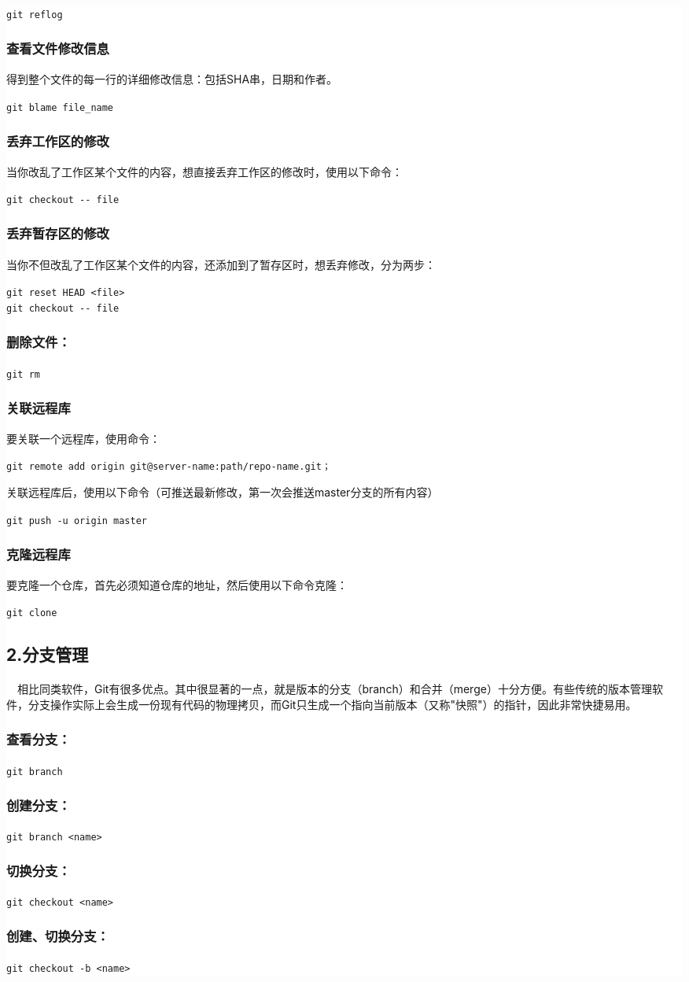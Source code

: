 	git reflog
### 查看文件修改信息
得到整个文件的每一行的详细修改信息：包括SHA串，日期和作者。
	
	git blame file_name

### 丢弃工作区的修改
当你改乱了工作区某个文件的内容，想直接丢弃工作区的修改时，使用以下命令：

	git checkout -- file

### 丢弃暂存区的修改
当你不但改乱了工作区某个文件的内容，还添加到了暂存区时，想丢弃修改，分为两步：

	git reset HEAD <file>
	git checkout -- file

### 删除文件：

	git rm

### 关联远程库
要关联一个远程库，使用命令：

	git remote add origin git@server-name:path/repo-name.git；

关联远程库后，使用以下命令（可推送最新修改，第一次会推送master分支的所有内容）

	git push -u origin master

### 克隆远程库
要克隆一个仓库，首先必须知道仓库的地址，然后使用以下命令克隆：

	git clone
## 2.分支管理
&ensp;&ensp;相比同类软件，Git有很多优点。其中很显著的一点，就是版本的分支（branch）和合并（merge）十分方便。有些传统的版本管理软件，分支操作实际上会生成一份现有代码的物理拷贝，而Git只生成一个指向当前版本（又称"快照"）的指针，因此非常快捷易用。
### 查看分支：
	
	git branch

### 创建分支：

	git branch <name>

### 切换分支：

	git checkout <name>

### 创建、切换分支：

	git checkout -b <name>
